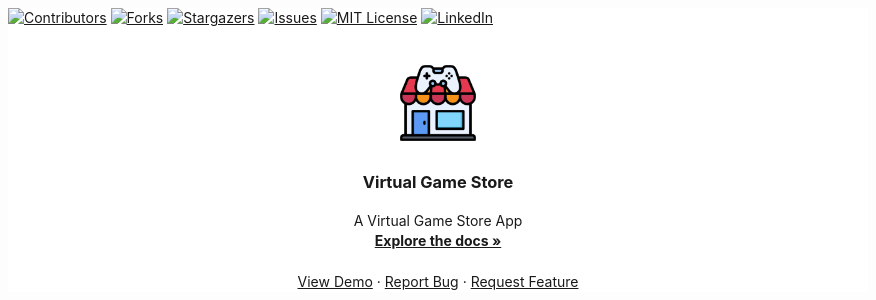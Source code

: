 <a name="readme-top"></a>



[![Contributors][contributors-shield]][contributors-url]
[![Forks][forks-shield]][forks-url]
[![Stargazers][stars-shield]][stars-url]
[![Issues][issues-shield]][issues-url]
[![MIT License][license-shield]][license-url]
[![LinkedIn][linkedin-shield]][linkedin-url]




<br />
<div align="center">
  <a href="https://github.com/junseo-yang/virtual-game-store">
    <img src="img/logo.png" alt="Logo" width="80" height="80">
  </a>

<h3 align="center">Virtual Game Store</h3>

  <p align="center">
    A Virtual Game Store App
    <br />
    <a href="https://github.com/junseo-yang/virtual-game-store"><strong>Explore the docs »</strong></a>
    <br />
    <br />
    <a href="https://github.com/junseo-yang/virtual-game-store">View Demo</a>
    ·
    <a href="https://github.com/junseo-yang/virtual-game-store/issues">Report Bug</a>
    ·
    <a href="https://github.com/junseo-yang/virtual-game-store/issues">Request Feature</a>
  </p>
</div>


[contributors-shield]: https://img.shields.io/github/contributors/junseo-yang/virtual-game-store.svg?style=for-the-badge
[contributors-url]: https://github.com/junseo-yang/virtual-game-store/graphs/contributors
[forks-shield]: https://img.shields.io/github/forks/junseo-yang/virtual-game-store.svg?style=for-the-badge
[forks-url]: https://github.com/junseo-yang/virtual-game-store/network/members
[stars-shield]: https://img.shields.io/github/stars/junseo-yang/virtual-game-store.svg?style=for-the-badge
[stars-url]: https://github.com/junseo-yang/virtual-game-store/stargazers
[issues-shield]: https://img.shields.io/github/issues/junseo-yang/virtual-game-store.svg?style=for-the-badge
[issues-url]: https://github.com/junseo-yang/virtual-game-store/issues
[license-shield]: https://img.shields.io/github/license/junseo-yang/virtual-game-store.svg?style=for-the-badge
[license-url]: https://github.com/junseo-yang/virtual-game-store/blob/master/LICENSE.txt
[linkedin-shield]: https://img.shields.io/badge/-LinkedIn-black.svg?style=for-the-badge&logo=linkedin&colorB=555
[linkedin-url]: https://linkedin.com/in/junseo-yang
[Bootstrap.com]: https://img.shields.io/badge/Bootstrap-563D7C?style=for-the-badge&logo=bootstrap&logoColor=white
[Bootstrap-url]: https://getbootstrap.com
[JQuery.com]: https://img.shields.io/badge/jQuery-0769AD?style=for-the-badge&logo=jquery&logoColor=white
[JQuery-url]: https://jquery.com
[Javascript]: https://img.shields.io/badge/JavaScript-F7DF1E?style=for-the-badge&logo=javascript&logoColor=black
[Javascript-url]: https://developer.mozilla.org/en-US/docs/Web/JavaScript
[.NET]: https://img.shields.io/badge/.NET-5C2D91?style=for-the-badge&logo=.net&logoColor=white
[.NET-url]: https://dotnet.microsoft.com/en-us/
[C#]: https://img.shields.io/badge/C%23-239120?style=for-the-badge&logo=c-sharp&logoColor=white
[C#-url]: https://learn.microsoft.com/en-us/aspnet/core/mvc/overview?view=aspnetcore-8.0
[product-screenshot-home]: img/home.png
[product-screenshot-project-binder]: img/project-binder.png
[product-screenshot-user-documentation]: img/user-documentation.png